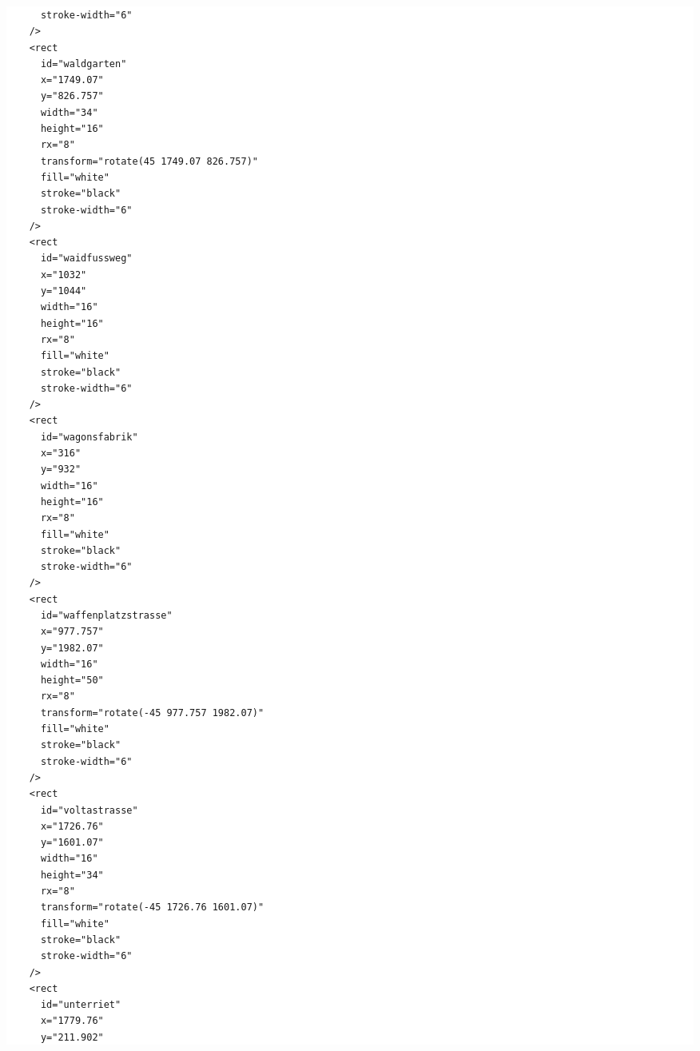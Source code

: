           stroke-width="6"
        />
        <rect
          id="waldgarten"
          x="1749.07"
          y="826.757"
          width="34"
          height="16"
          rx="8"
          transform="rotate(45 1749.07 826.757)"
          fill="white"
          stroke="black"
          stroke-width="6"
        />
        <rect
          id="waidfussweg"
          x="1032"
          y="1044"
          width="16"
          height="16"
          rx="8"
          fill="white"
          stroke="black"
          stroke-width="6"
        />
        <rect
          id="wagonsfabrik"
          x="316"
          y="932"
          width="16"
          height="16"
          rx="8"
          fill="white"
          stroke="black"
          stroke-width="6"
        />
        <rect
          id="waffenplatzstrasse"
          x="977.757"
          y="1982.07"
          width="16"
          height="50"
          rx="8"
          transform="rotate(-45 977.757 1982.07)"
          fill="white"
          stroke="black"
          stroke-width="6"
        />
        <rect
          id="voltastrasse"
          x="1726.76"
          y="1601.07"
          width="16"
          height="34"
          rx="8"
          transform="rotate(-45 1726.76 1601.07)"
          fill="white"
          stroke="black"
          stroke-width="6"
        />
        <rect
          id="unterriet"
          x="1779.76"
          y="211.902"